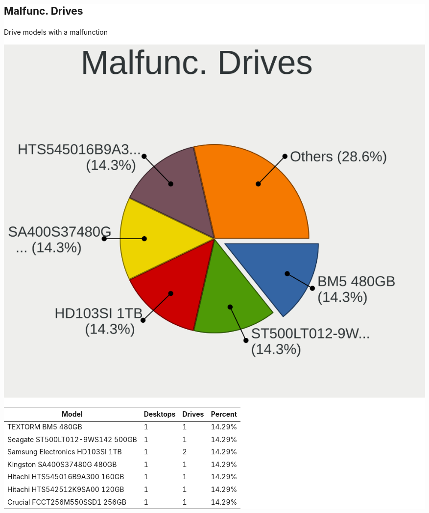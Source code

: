 Malfunc. Drives
---------------

Drive models with a malfunction

![Malfunc. Drives](./images/pie_chart_bsd/drive_malfunc.svg)


| Model                           | Desktops | Drives | Percent |
|---------------------------------|----------|--------|---------|
| TEXTORM BM5 480GB               | 1        | 1      | 14.29%  |
| Seagate ST500LT012-9WS142 500GB | 1        | 1      | 14.29%  |
| Samsung Electronics HD103SI 1TB | 1        | 2      | 14.29%  |
| Kingston SA400S37480G 480GB     | 1        | 1      | 14.29%  |
| Hitachi HTS545016B9A300 160GB   | 1        | 1      | 14.29%  |
| Hitachi HTS542512K9SA00 120GB   | 1        | 1      | 14.29%  |
| Crucial FCCT256M550SSD1 256GB   | 1        | 1      | 14.29%  |
